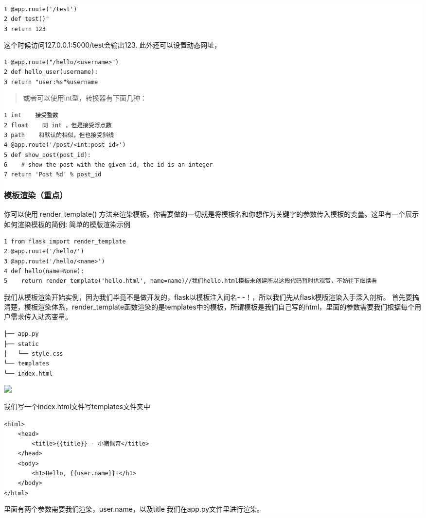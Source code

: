     1 @app.route('/test')
    2 def test()"
    3 return 123

这个时候访问127.0.0.1:5000/test会输出123.
此外还可以设置动态网址，

    1 @app.route("/hello/<username>")
    2 def hello_user(username):
    3 return "user:%s"%username

> 或者可以使用int型，转换器有下面几种：
> 
    1 int    接受整数
    2 float    同 int ，但是接受浮点数
    3 path    和默认的相似，但也接受斜线
    4 @app.route('/post/<int:post_id>')
    5 def show_post(post_id):
    6    # show the post with the given id, the id is an integer
    7 return 'Post %d' % post_id

### 模板渲染（重点）

你可以使用 render_template() 方法来渲染模板。你需要做的一切就是将模板名和你想作为关键字的参数传入模板的变量。这里有一个展示如何渲染模板的简例:
简单的模版渲染示例

    1 from flask import render_template
    2 @app.route('/hello/')
    3 @app.route('/hello/<name>')
    4 def hello(name=None):
    5    return render_template('hello.html', name=name)//我们hello.html模板未创建所以这段代码暂时供观赏，不妨往下继续看

我们从模板渲染开始实例，因为我们毕竟不是做开发的，flask以模板注入闻名- -！，所以我们先从flask模版渲染入手深入剖析。
首先要搞清楚，模板渲染体系，render_template函数渲染的是templates中的模板，所谓模板是我们自己写的html，里面的参数需要我们根据每个用户需求传入动态变量。

    ├── app.py  
    ├── static  
    │   └── style.css  
    └── templates  
    └── index.html

![](https://1024861435.github.io/assets/img/flask2.png)

我们写一个index.html文件写templates文件夹中

    <html>
    	<head>
    		<title>{{title}} - 小猪佩奇</title>
    	</head>
    	<body>
      		<h1>Hello, {{user.name}}!</h1>
    	</body>
	</html>

里面有两个参数需要我们渲染，user.name，以及title
我们在app.py文件里进行渲染。
